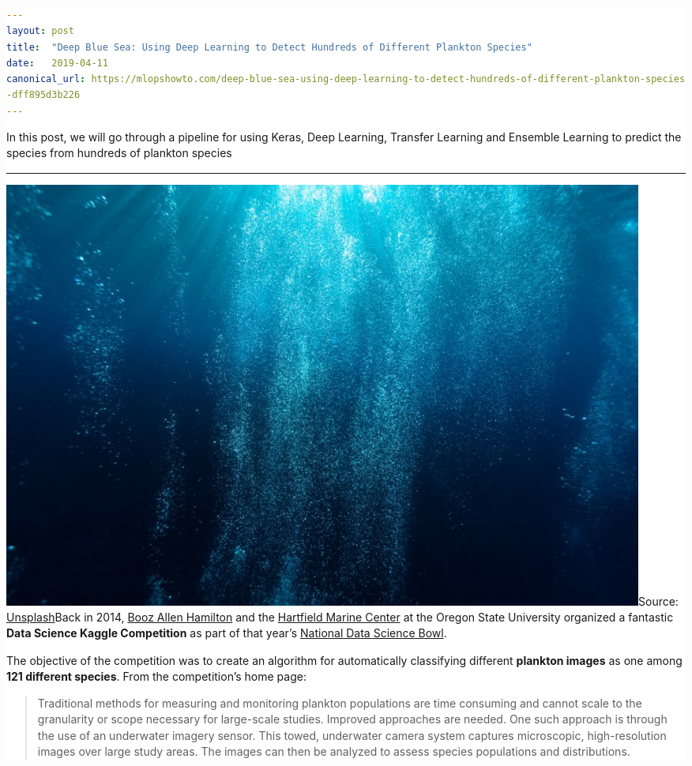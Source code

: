 ```yaml
---
layout:	post
title:	"Deep Blue Sea: Using Deep Learning to Detect Hundreds of Different Plankton Species"
date:	2019-04-11
canonical_url: https://mlopshowto.com/deep-blue-sea-using-deep-learning-to-detect-hundreds-of-different-plankton-species-dff895d3b226
---
```




In this post, we will go through a pipeline for using Keras, Deep Learning, Transfer Learning and Ensemble Learning to predict the species from hundreds of plankton species




---

![](/img/1*NVh77IO_pSVvQT1TOQtnTQ.jpeg)Source: [Unsplash](https://unsplash.com/photos/QURU8IY-RaI)Back in 2014, [Booz Allen Hamilton](https://www.boozallen.com/) and the [Hartfield Marine Center](http://hmsc.oregonstate.edu/) at the Oregon State University organized a fantastic **Data Science Kaggle Competition** as part of that year’s [National Data Science Bowl](https://datasciencebowl.com/).

The objective of the competition was to create an algorithm for automatically classifying different **plankton images** as one among **121 different species**. From the competition’s home page:


> Traditional methods for measuring and monitoring plankton populations are time consuming and cannot scale to the granularity or scope necessary for large-scale studies. Improved approaches are needed. One such approach is through the use of an underwater imagery sensor. This towed, underwater camera system captures microscopic, high-resolution images over large study areas. The images can then be analyzed to assess species populations and distributions.

